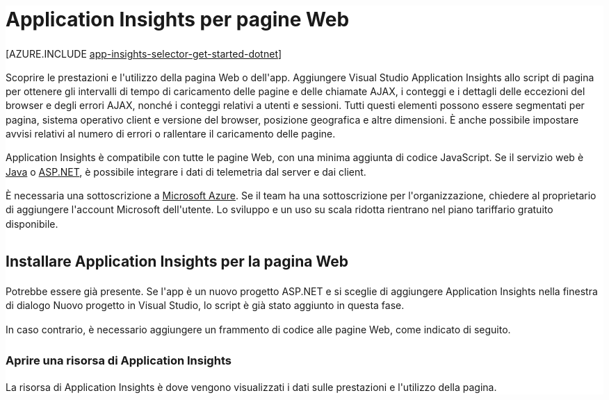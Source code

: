 <properties
	pageTitle="Application Insights per app Web JavaScript | Microsoft Azure"
	description="Ottenere i conteggi delle visualizzazioni pagina e delle sessioni, i dati client Web e la traccia dei modelli di utilizzo. Rilevare le eccezioni e i problemi di prestazioni nelle pagine Web JavaScript."
	services="application-insights"
    documentationCenter=""
	authors="alancameronwills"
	manager="douge"/>

<tags
	ms.service="application-insights"
	ms.workload="tbd"
	ms.tgt_pltfrm="ibiza"
	ms.devlang="na"
	ms.topic="get-started-article"
	ms.date="02/09/2016"
	ms.author="awills"/>

# Application Insights per pagine Web

[AZURE.INCLUDE [app-insights-selector-get-started-dotnet](../../includes/app-insights-selector-get-started-dotnet.md)]

Scoprire le prestazioni e l'utilizzo della pagina Web o dell'app. Aggiungere Visual Studio Application Insights allo script di pagina per ottenere gli intervalli di tempo di caricamento delle pagine e delle chiamate AJAX, i conteggi e i dettagli delle eccezioni del browser e degli errori AJAX, nonché i conteggi relativi a utenti e sessioni. Tutti questi elementi possono essere segmentati per pagina, sistema operativo client e versione del browser, posizione geografica e altre dimensioni. È anche possibile impostare avvisi relativi al numero di errori o rallentare il caricamento delle pagine.

Application Insights è compatibile con tutte le pagine Web, con una minima aggiunta di codice JavaScript. Se il servizio web è [Java](app-insights-java-get-started.md) o [ASP.NET](app-insights-asp-net.md), è possibile integrare i dati di telemetria dal server e dai client.

È necessaria una sottoscrizione a [Microsoft Azure](https://azure.com). Se il team ha una sottoscrizione per l'organizzazione, chiedere al proprietario di aggiungere l'account Microsoft dell'utente. Lo sviluppo e un uso su scala ridotta rientrano nel piano tariffario gratuito disponibile.


## Installare Application Insights per la pagina Web

Potrebbe essere già presente. Se l'app è un nuovo progetto ASP.NET e si sceglie di aggiungere Application Insights nella finestra di dialogo Nuovo progetto in Visual Studio, lo script è già stato aggiunto in questa fase.

In caso contrario, è necessario aggiungere un frammento di codice alle pagine Web, come indicato di seguito.

### Aprire una risorsa di Application Insights

La risorsa di Application Insights è dove vengono visualizzati i dati sulle prestazioni e l'utilizzo della pagina.
